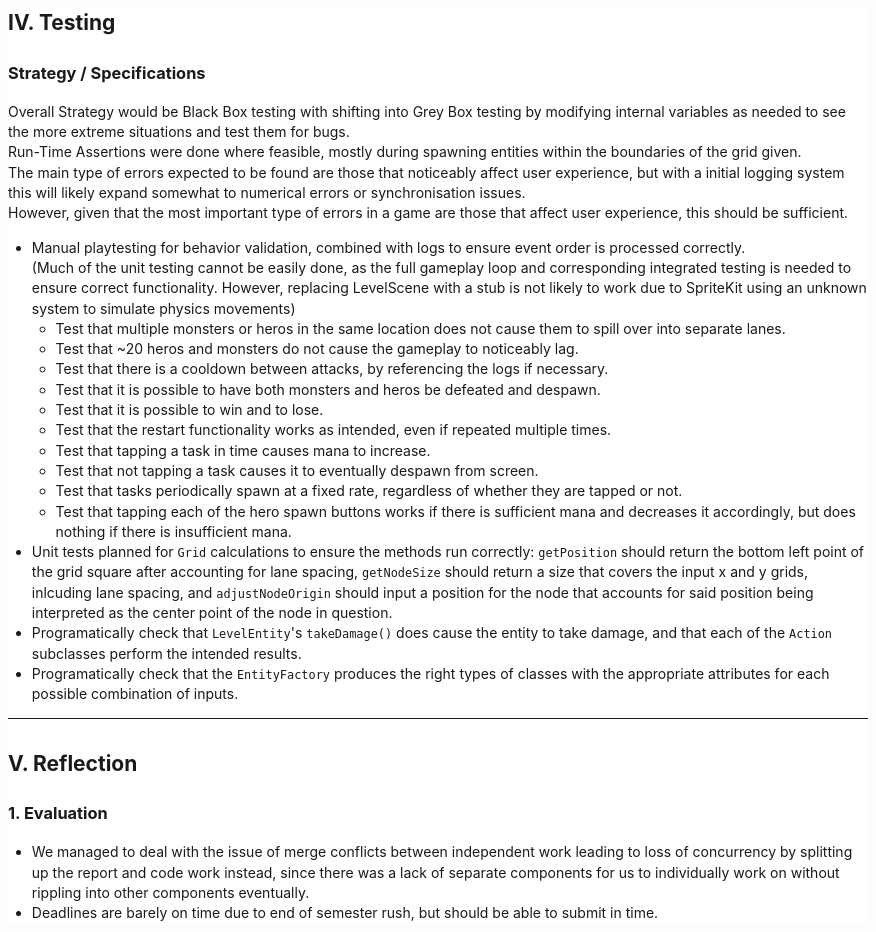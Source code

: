 ## IV. Testing

### Strategy / Specifications

Overall Strategy would be Black Box testing with shifting into Grey Box testing by modifying internal variables as needed to see the more extreme situations and test them for bugs.\
Run-Time Assertions were done where feasible, mostly during spawning entities within the boundaries of the grid given.\
The main type of errors expected to be found are those that noticeably affect user experience, but with a initial logging system this will likely expand somewhat to numerical errors or synchronisation issues.\
However, given that the most important type of errors in a game are those that affect user experience, this should be sufficient.

- Manual playtesting for behavior validation, combined with logs to ensure event order is processed correctly.\
(Much of the unit testing cannot be easily done, as the full gameplay loop and corresponding integrated testing is needed to ensure correct functionality. However, replacing LevelScene with a stub is not likely to work due to SpriteKit using an unknown system to simulate physics movements)
    - Test that multiple monsters or heros in the same location does not cause them to spill over into separate lanes.
    - Test that ~20 heros and monsters do not cause the gameplay to noticeably lag.
    - Test that there is a cooldown between attacks, by referencing the logs if necessary.
    - Test that it is possible to have both monsters and heros be defeated and despawn.
    - Test that it is possible to win and to lose.
    - Test that the restart functionality works as intended, even if repeated multiple times.
    - Test that tapping a task in time causes mana to increase.
    - Test that not tapping a task causes it to eventually despawn from screen.
    - Test that tasks periodically spawn at a fixed rate, regardless of whether they are tapped or not.
    - Test that tapping each of the hero spawn buttons works if there is sufficient mana and decreases it accordingly, but does nothing if there is insufficient mana.
- Unit tests planned for `Grid` calculations to ensure the methods run correctly: `getPosition` should return the bottom left point of the grid square after accounting for lane spacing, `getNodeSize` should return a size that covers the input x and y grids, inlcuding lane spacing, and `adjustNodeOrigin` should input a position for the node that accounts for said position being interpreted as the center point of the node in question.
- Programatically check that `LevelEntity`'s `takeDamage()` does cause the entity to take damage, and that each of the `Action` subclasses perform the intended results.
- Programatically check that the `EntityFactory` produces the right types of classes with the appropriate attributes for each possible combination of inputs.

---

## V. Reflection

### 1. Evaluation

- We managed to deal with the issue of merge conflicts between independent work leading to loss of concurrency by splitting up the report and code work instead, since there was a lack of separate components for us to individually work on without rippling into other components eventually.
- Deadlines are barely on time due to end of semester rush, but should be able to submit in time.
